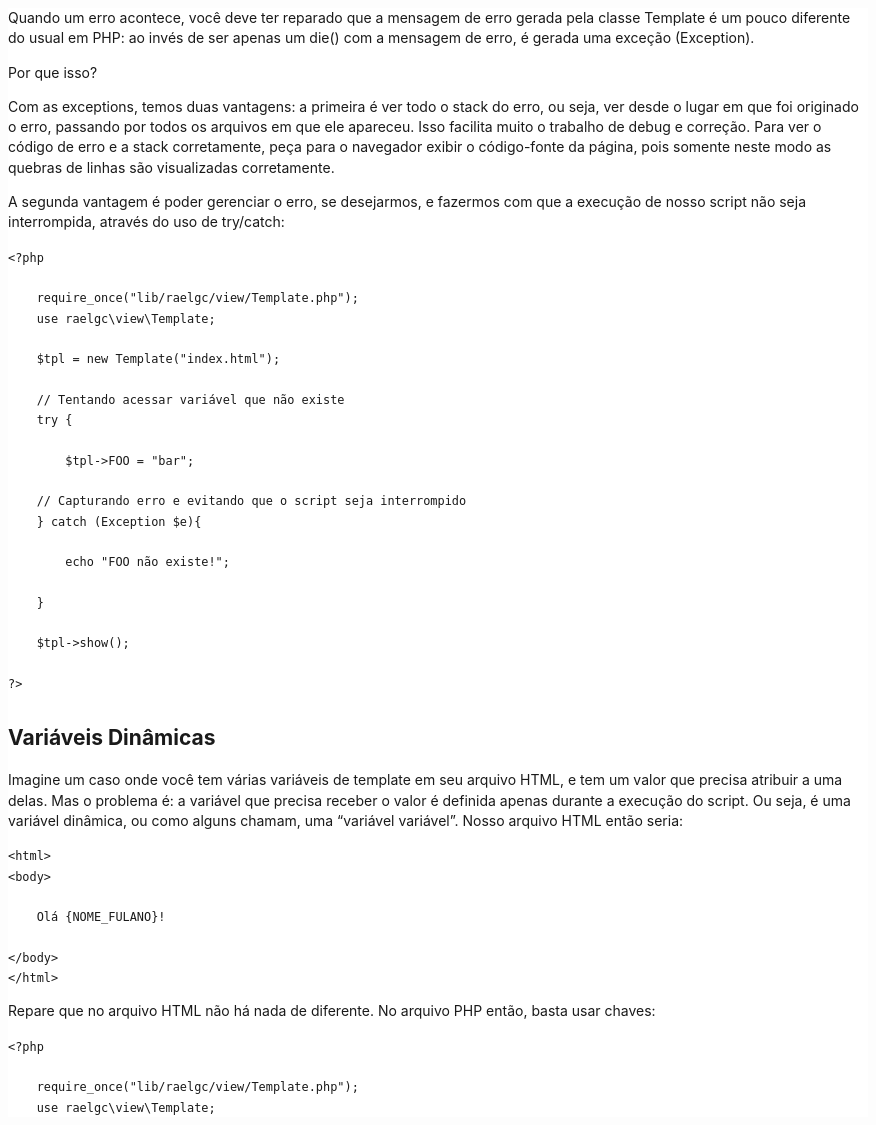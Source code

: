 Quando um erro acontece, você deve ter reparado que a mensagem de erro gerada pela classe Template é um pouco diferente do usual em PHP: ao invés de ser apenas um die() com a mensagem de erro, é gerada uma exceção (Exception).

Por que isso?

Com as exceptions, temos duas vantagens: a primeira é ver todo o stack do erro, ou seja, ver desde o lugar em que foi originado o erro, passando por todos os arquivos em que ele apareceu. Isso facilita muito o trabalho de debug e correção. Para ver o código de erro e a stack corretamente, peça para o navegador exibir o código-fonte da página, pois somente neste modo as quebras de linhas são visualizadas corretamente.

A segunda vantagem é poder gerenciar o erro, se desejarmos, e fazermos com que a execução de nosso script não seja interrompida, através do uso de try/catch:

    <?php

        require_once("lib/raelgc/view/Template.php");
        use raelgc\view\Template;

        $tpl = new Template("index.html");

        // Tentando acessar variável que não existe
        try {

            $tpl->FOO = "bar";

        // Capturando erro e evitando que o script seja interrompido
        } catch (Exception $e){

            echo "FOO não existe!";

        }

        $tpl->show();

    ?>

## Variáveis Dinâmicas

Imagine um caso onde você tem várias variáveis de template em seu arquivo HTML, e tem um valor que precisa atribuir a uma delas. Mas o problema é: a variável que precisa receber o valor é definida apenas durante a execução do script. Ou seja, é uma variável dinâmica, ou como alguns chamam, uma “variável variável”. Nosso arquivo HTML então seria:

    <html>
    <body>

        Olá {NOME_FULANO}!

    </body>
    </html>

Repare que no arquivo HTML não há nada de diferente. No arquivo PHP então, basta usar chaves:

    <?php

        require_once("lib/raelgc/view/Template.php");
        use raelgc\view\Template;
